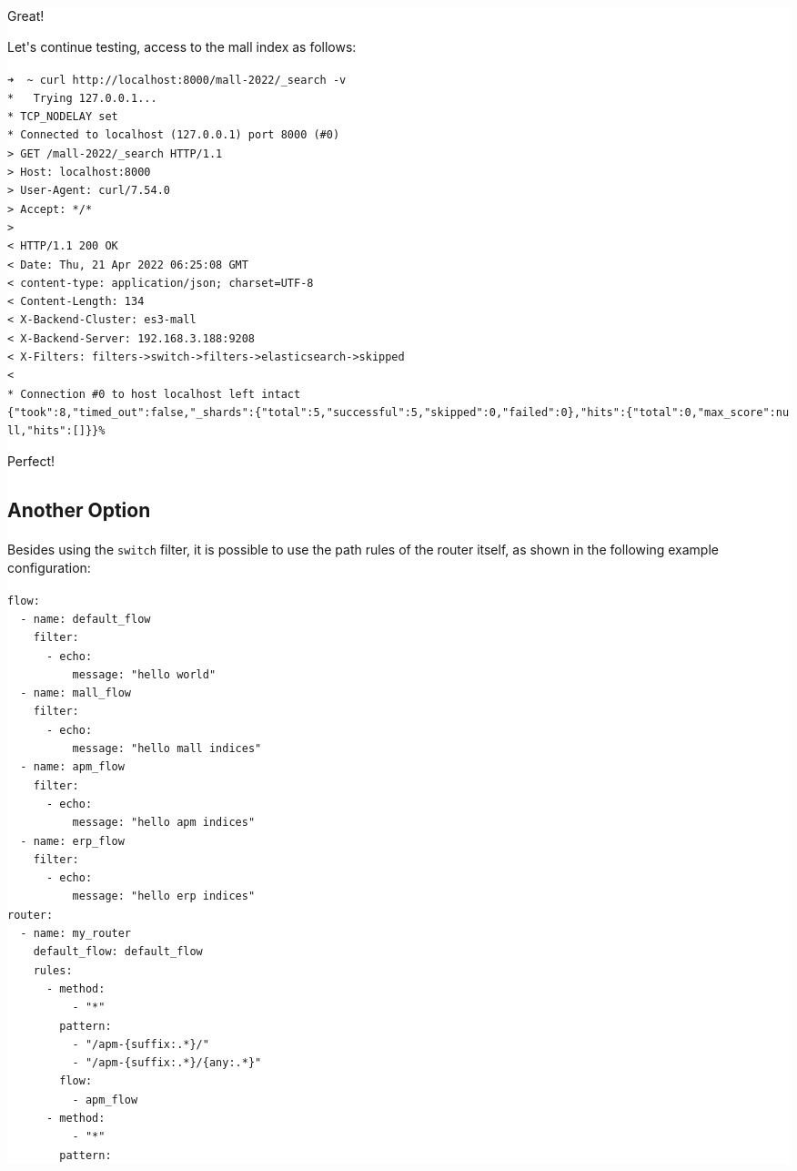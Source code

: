 Great!

Let's continue testing, access to the mall index as follows:

```
➜  ~ curl http://localhost:8000/mall-2022/_search -v
*   Trying 127.0.0.1...
* TCP_NODELAY set
* Connected to localhost (127.0.0.1) port 8000 (#0)
> GET /mall-2022/_search HTTP/1.1
> Host: localhost:8000
> User-Agent: curl/7.54.0
> Accept: */*
>
< HTTP/1.1 200 OK
< Date: Thu, 21 Apr 2022 06:25:08 GMT
< content-type: application/json; charset=UTF-8
< Content-Length: 134
< X-Backend-Cluster: es3-mall
< X-Backend-Server: 192.168.3.188:9208
< X-Filters: filters->switch->filters->elasticsearch->skipped
<
* Connection #0 to host localhost left intact
{"took":8,"timed_out":false,"_shards":{"total":5,"successful":5,"skipped":0,"failed":0},"hits":{"total":0,"max_score":null,"hits":[]}}%
```

Perfect!

## Another Option

Besides using the `switch` filter, it is possible to use the path rules of the router itself, as shown in the following example configuration:

```
flow:
  - name: default_flow
    filter:
      - echo:
          message: "hello world"
  - name: mall_flow
    filter:
      - echo:
          message: "hello mall indices"
  - name: apm_flow
    filter:
      - echo:
          message: "hello apm indices"
  - name: erp_flow
    filter:
      - echo:
          message: "hello erp indices"
router:
  - name: my_router
    default_flow: default_flow
    rules:
      - method:
          - "*"
        pattern:
          - "/apm-{suffix:.*}/"
          - "/apm-{suffix:.*}/{any:.*}"
        flow:
          - apm_flow
      - method:
          - "*"
        pattern:
```